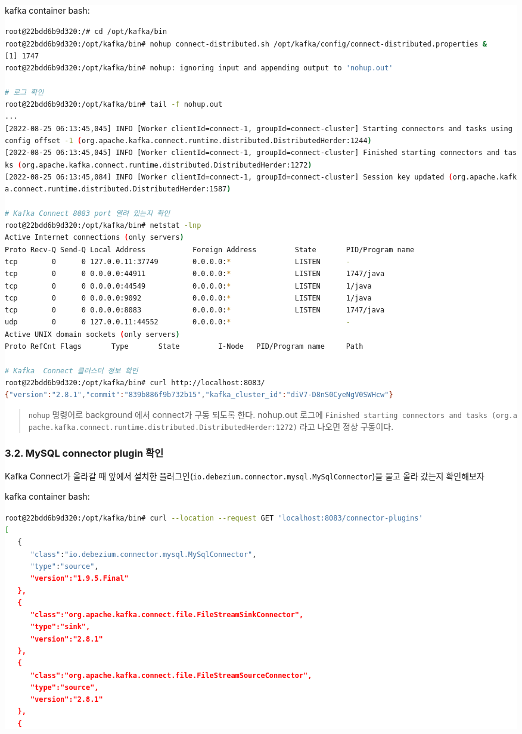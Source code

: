 kafka container bash:
```sh
root@22bdd6b9d320:/# cd /opt/kafka/bin
root@22bdd6b9d320:/opt/kafka/bin# nohup connect-distributed.sh /opt/kafka/config/connect-distributed.properties &
[1] 1747
root@22bdd6b9d320:/opt/kafka/bin# nohup: ignoring input and appending output to 'nohup.out'

# 로그 확인
root@22bdd6b9d320:/opt/kafka/bin# tail -f nohup.out
... 
[2022-08-25 06:13:45,045] INFO [Worker clientId=connect-1, groupId=connect-cluster] Starting connectors and tasks using config offset -1 (org.apache.kafka.connect.runtime.distributed.DistributedHerder:1244)
[2022-08-25 06:13:45,045] INFO [Worker clientId=connect-1, groupId=connect-cluster] Finished starting connectors and tasks (org.apache.kafka.connect.runtime.distributed.DistributedHerder:1272)
[2022-08-25 06:13:45,084] INFO [Worker clientId=connect-1, groupId=connect-cluster] Session key updated (org.apache.kafka.connect.runtime.distributed.DistributedHerder:1587)

# Kafka Connect 8083 port 열려 있는지 확인
root@22bdd6b9d320:/opt/kafka/bin# netstat -lnp
Active Internet connections (only servers)
Proto Recv-Q Send-Q Local Address           Foreign Address         State       PID/Program name
tcp        0      0 127.0.0.11:37749        0.0.0.0:*               LISTEN      -
tcp        0      0 0.0.0.0:44911           0.0.0.0:*               LISTEN      1747/java
tcp        0      0 0.0.0.0:44549           0.0.0.0:*               LISTEN      1/java
tcp        0      0 0.0.0.0:9092            0.0.0.0:*               LISTEN      1/java
tcp        0      0 0.0.0.0:8083            0.0.0.0:*               LISTEN      1747/java
udp        0      0 127.0.0.11:44552        0.0.0.0:*                           -
Active UNIX domain sockets (only servers)
Proto RefCnt Flags       Type       State         I-Node   PID/Program name     Path

# Kafka  Connect 클러스터 정보 확인
root@22bdd6b9d320:/opt/kafka/bin# curl http://localhost:8083/
{"version":"2.8.1","commit":"839b886f9b732b15","kafka_cluster_id":"diV7-D8nS0CyeNgV0SWHcw"}

```

> `nohup` 명령어로 background 에서 connect가 구동 되도록 한다. nohup.out 로그에 `Finished starting connectors and tasks (org.apache.kafka.connect.runtime.distributed.DistributedHerder:1272)` 라고 나오면 정상 구동이다.


### 3.2. MySQL connector plugin 확인
Kafka Connect가 올라갈 때 앞에서 설치한 플러그인(`io.debezium.connector.mysql.MySqlConnector`)을 물고 올라 갔는지 확인해보자

kafka container bash:
```sh
root@22bdd6b9d320:/opt/kafka/bin# curl --location --request GET 'localhost:8083/connector-plugins'
[
   {
      "class":"io.debezium.connector.mysql.MySqlConnector",
      "type":"source",
      "version":"1.9.5.Final"
   },
   {
      "class":"org.apache.kafka.connect.file.FileStreamSinkConnector",
      "type":"sink",
      "version":"2.8.1"
   },
   {
      "class":"org.apache.kafka.connect.file.FileStreamSourceConnector",
      "type":"source",
      "version":"2.8.1"
   },
   {
```